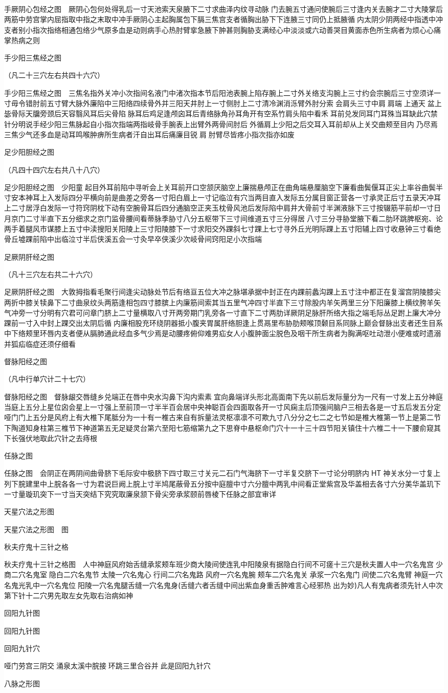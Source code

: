 手厥阴心包经之图　厥阴心包何处得乳后一寸天池索天泉腋下二寸求曲泽内纹寻动脉 门去腕五寸通问使腕后三寸逢内关去腕才二寸大陵掌后两筋中劳宫掌内屈指取中指之末取中冲手厥阴心主起胸属包下膈三焦宫支者循胸出胁下下连腋三寸同仍上抵腋循 内太阴少阴两经中指透中冲支者别小指次指络相通包络少气原多血是动则病手心热肘臂挛急腋下肿甚则胸胁支满经心中淡淡或六动善哭目黄面赤色所生病者为烦心心痛掌热病之则  

手少阳三焦经之图  

（凡二十三穴左右共四十六穴）  

手少阳三焦经之图　三焦名指外关冲小次指间名液门中渚次指本节后阳池表腕上陷存腕上二寸外关络支沟腕上三寸约会宗腕后三寸空须详一寸毋令错肘前五寸臂大脉外廉陷中三阳络四续骨外并三阳天井肘上一寸侧肘上二寸清冷渊消泺臂外肘分索 会肩头三寸中肩 肩端 上通天 盆上毖骨际天牖旁颈后天容翳风耳后尖骨陷 脉耳后鸡足逢颅囟耳后青络脉角孙耳角开有空系竹肩头陷中看禾 耳前兑发同耳门耳殊当耳缺此穴禁针分明说手经少阳三焦脉起自小指次指端两指岐骨手腕表上出臂外两骨间肘后 外循肩上少阳之后交耳入耳前却从上关交曲颊至目内 乃尽焉三焦少气还多血是动耳鸣喉肿痹所生病者汗自出耳后痛廉目锐 肩 肘臂尽皆疼小指次指亦如废  

足少阳胆经之图  

（凡四十四穴左右共八十八穴）  

足少阳胆经之图　少阳童 起目外耳前陷中寻听会上关耳前开口空颔厌脑空上廉揣悬颅正在曲角端悬厘脑空下廉看曲鬓偃耳正尖上率谷曲鬓半寸安本神耳上入发际四分平横向前是曲差之旁各一寸阳白眉上一寸记临泣有穴当两目直入发际五分属目窗正营各一寸承灵正后寸五录天冲耳上二寸居浮白发际一寸符窍阴枕下动有空腕骨耳后四分通脑空正夹玉枕骨风池后发际陷中肩井大骨前寸半渊液脉下三寸按辍筋平前却一寸日月京门二寸半直下五分细求之京门监骨腰间看蒂脉季胁寸八分五枢带下三寸间维道五寸三分得居 八寸三分寻胁堂腋下看二肋环跳脾枢宛、论两手着腿风市谋膝上五寸中渎搜阳关阳陵上三寸阳陵膝下一寸求阳交外踝斜七寸踝上七寸寻外丘光明际踝上五寸阳辅上四寸收悬钟三寸看绝骨丘墟踝前陷中出临泣寸半后侠溪五会一寸灸早卒侠溪少次岐骨间窍阳足小次指端  

足厥阴肝经之图  

（凡十三穴左右共二十六穴）  

足厥阴肝经之图　大敦拇指看毛聚行间逢尖动脉处节后有络亘五位大冲之脉堪承据中封正在内踝前蠡沟踝上五寸注中都正在复溜宫阴陵膝尖两折中膝关犊鼻下二寸曲泉纹头两筋逢相包四寸膝膑上内廉筋间索其当五里气冲四寸半直下三寸除股内羊矢两里三分下阳廉膝上横纹胯羊矢气冲旁一寸分明有穴君可问章门脐上二寸量横取八寸开两旁期门乳旁各一寸直下二寸两肋详厥阴足脉肝所络大指之端毛际丛足跗上廉大冲分踝前一寸入中封上踝交出太阴后循 内廉相股充环绕阴器抵小腹夹胃属肝络胆逢上贯鬲里布胁肋颊喉顶颡目系同脉上巅会督脉出支者还生目系中下络颊里环唇内支者便从膈肺通此经血多气少焉是动腰疼俯仰难男疝女人小腹肿面尘脱色及咽干所生病者为胸满呕吐动泄小便难或时遗溺并狐疝临症还须仔细看  

督脉阳经之图  

（凡中行单穴计二十七穴）  

督脉阳经之图　督脉龈交唇缝乡兑端正在唇中央水沟鼻下沟内索素 宜向鼻端详头形北高面南下先以前后发际量分为一尺有一寸发上五分神庭当庭上五分上星位囟会星上一寸强上至前顶一寸半半百会居中央神聪百会四面取各开一寸风痫主后顶强间脑户三相去各是一寸五后发五分定哑门门上五分是风府上有大椎下尾胝分为一十有一椎古来自有拆量法灵枢凛凛不可欺九寸八分分之七二之七节如是椎大椎第一节上是第二节下陶道知身柱第三椎节下神道第五无足疑灵台第六至阳七筋缩第九之下思脊中悬枢命门穴十一十三十四节阳关镇住十六椎二十一下腰俞窥其下长强伏地取此穴针之去痔根  

任脉之图  

任脉之图　会阴正在两阴间曲骨脐下毛际安中极脐下四寸取三寸关元二石门气海脐下一寸半复交脐下一寸论分明脐内 HT 神关水分一寸复上列下脘建里中上脘各各一寸为君说巨阙上脘上寸半鸠尾蔽骨五分按中庭膻中寸六分膻中两乳中间看正堂紫宫及华盖相去各寸六分美华盖玑下一寸量璇玑突下一寸当天突结下究究取廉泉颔下骨尖旁承浆颐前唇棱下任脉之部宜审详  

天星穴法之形图  

天星穴法之形图　图  

秋夫疗鬼十三针之格  

秋夫疗鬼十三针之格图　人中神庭风府始舌缝承浆颊车班少商大陵间使连乳中阳陵泉有据隐白行间不可瘥十三穴是秋夫置人中一穴名鬼宫 少商二穴名鬼室 隐白二穴名鬼节 太陵一穴名鬼心 行间二穴名鬼路 风府一穴名鬼腕 颊车二穴名鬼关 承浆一穴名鬼门 间使二穴名鬼臂 神庭一穴名鬼光乳中一穴名鬼位 阳陵一穴名鬼腿舌缝一穴名鬼身(舌缝六者舌缝中间出紫血身重舌肿难言心经邪热 出为妙)凡人有鬼病者须先针人中次第下针十二穴男先取左女先取右治病如神  

回阳九针图  

回阳九针图  

回阳九针穴  

哑门劳宫三阴交 涌泉太溪中脘接 环跳三里合谷并 此是回阳九针穴  

八脉之形图  
